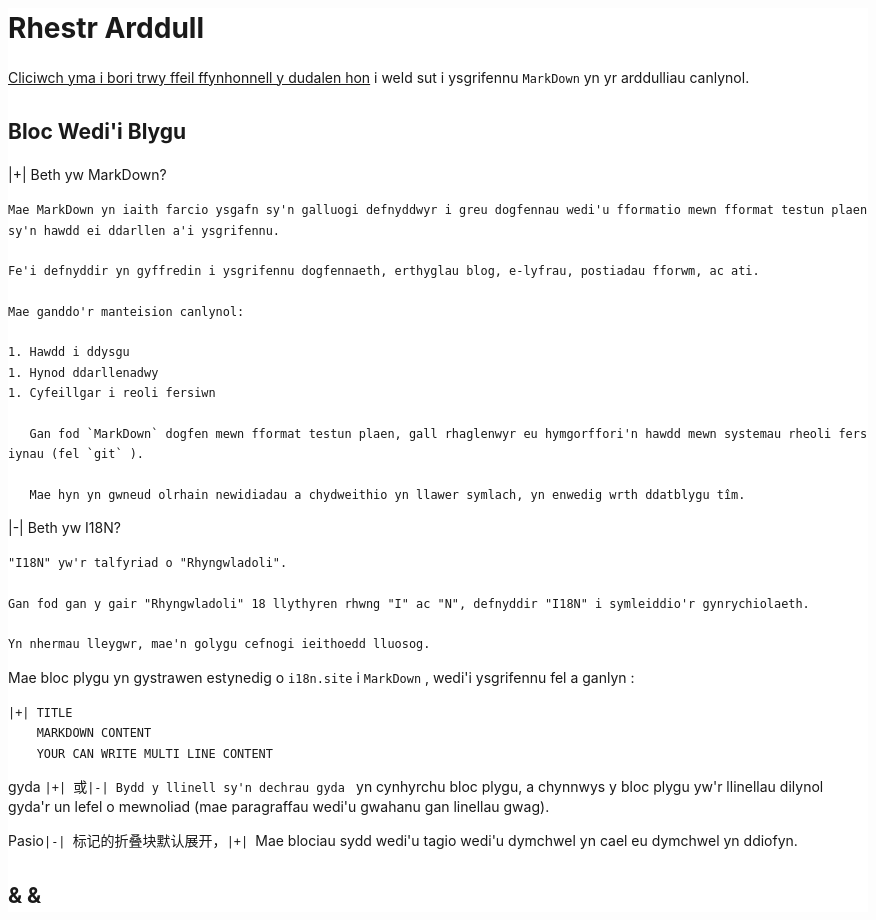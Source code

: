 # Rhestr Arddull

[Cliciwch yma i bori trwy ffeil ffynhonnell y dudalen hon](//raw.githubusercontent.com/i18n-site/md/refs/heads/main/zh/i18n.site/md/styl.md) i weld sut i ysgrifennu `MarkDown` yn yr arddulliau canlynol.

## Bloc Wedi'i Blygu

|+| Beth yw MarkDown?

    Mae MarkDown yn iaith farcio ysgafn sy'n galluogi defnyddwyr i greu dogfennau wedi'u fformatio mewn fformat testun plaen sy'n hawdd ei ddarllen a'i ysgrifennu.

    Fe'i defnyddir yn gyffredin i ysgrifennu dogfennaeth, erthyglau blog, e-lyfrau, postiadau fforwm, ac ati.

    Mae ganddo'r manteision canlynol:

    1. Hawdd i ddysgu
    1. Hynod ddarllenadwy
    1. Cyfeillgar i reoli fersiwn

       Gan fod `MarkDown` dogfen mewn fformat testun plaen, gall rhaglenwyr eu hymgorffori'n hawdd mewn systemau rheoli fersiynau (fel `git` ).

       Mae hyn yn gwneud olrhain newidiadau a chydweithio yn llawer symlach, yn enwedig wrth ddatblygu tîm.

|-| Beth yw I18N?

    "I18N" yw'r talfyriad o "Rhyngwladoli".

    Gan fod gan y gair "Rhyngwladoli" 18 llythyren rhwng "I" ac "N", defnyddir "I18N" i symleiddio'r gynrychiolaeth.

    Yn nhermau lleygwr, mae'n golygu cefnogi ieithoedd lluosog.


Mae bloc plygu yn gystrawen estynedig o `i18n.site` i `MarkDown` , wedi'i ysgrifennu fel a ganlyn :

```
|+| TITLE
    MARKDOWN CONTENT
    YOUR CAN WRITE MULTI LINE CONTENT
```

gyda `|+| `或`|-| Bydd y llinell sy'n dechrau gyda ` yn cynhyrchu bloc plygu, a chynnwys y bloc plygu yw'r llinellau dilynol gyda'r un lefel o mewnoliad (mae paragraffau wedi'u gwahanu gan linellau gwag).

Pasio`|-| `标记的折叠块默认展开，`|+| `Mae blociau sydd wedi'u tagio wedi'u dymchwel yn cael eu dymchwel yn ddiofyn.

## & &
